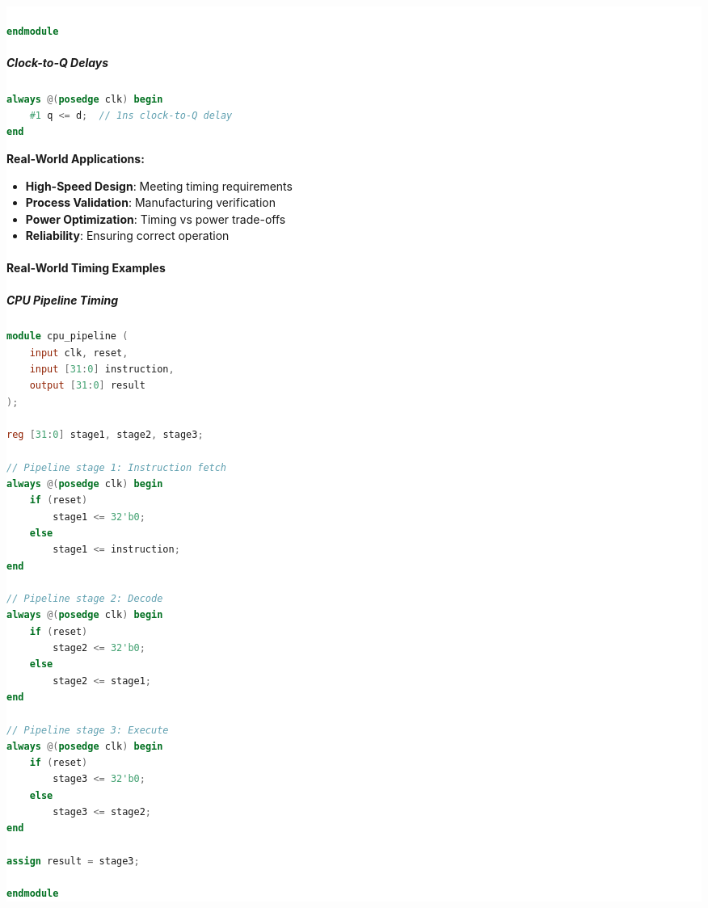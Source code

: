 ```verilog

endmodule
```

##### Clock-to-Q Delays
```verilog
always @(posedge clk) begin
    #1 q <= d;  // 1ns clock-to-Q delay
end
```

**Real-World Applications:**
- **High-Speed Design**: Meeting timing requirements
- **Process Validation**: Manufacturing verification
- **Power Optimization**: Timing vs power trade-offs
- **Reliability**: Ensuring correct operation

#### Real-World Timing Examples

##### CPU Pipeline Timing
```verilog
module cpu_pipeline (
    input clk, reset,
    input [31:0] instruction,
    output [31:0] result
);

reg [31:0] stage1, stage2, stage3;

// Pipeline stage 1: Instruction fetch
always @(posedge clk) begin
    if (reset)
        stage1 <= 32'b0;
    else
        stage1 <= instruction;
end

// Pipeline stage 2: Decode
always @(posedge clk) begin
    if (reset)
        stage2 <= 32'b0;
    else
        stage2 <= stage1;
end

// Pipeline stage 3: Execute
always @(posedge clk) begin
    if (reset)
        stage3 <= 32'b0;
    else
        stage3 <= stage2;
end

assign result = stage3;

endmodule
```
